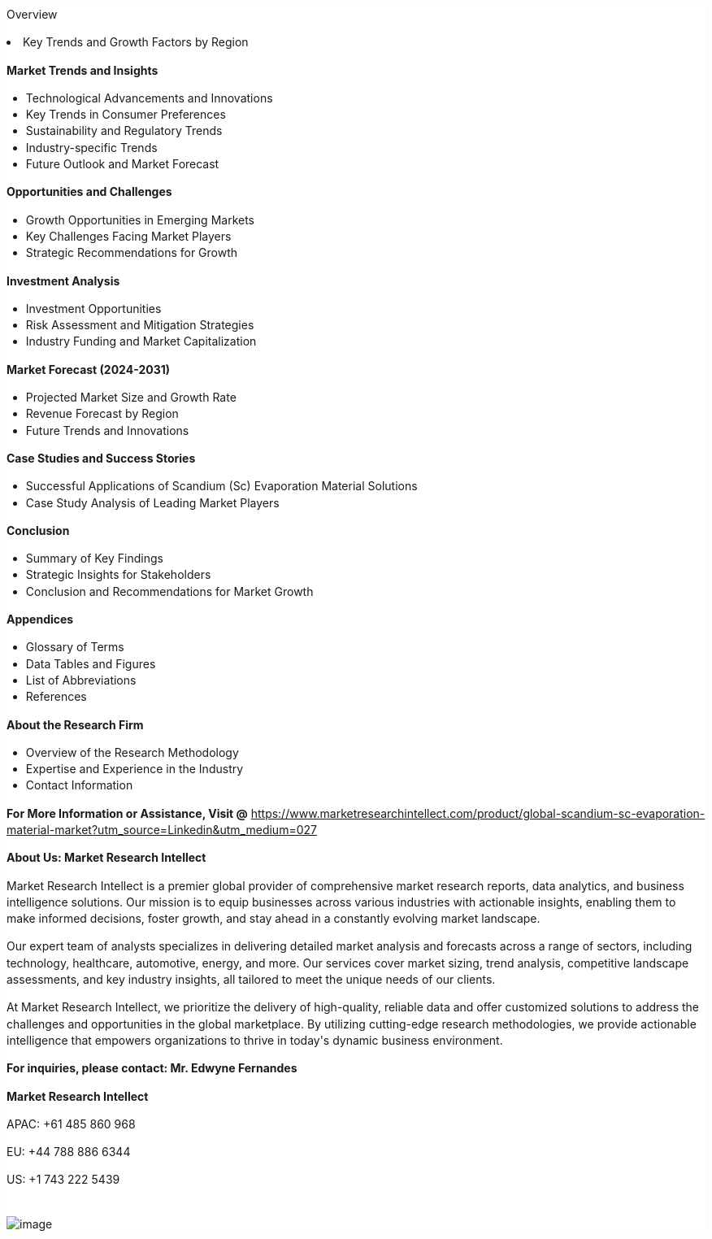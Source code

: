 Overview</li><li>Key Trends and Growth Factors by Region</li></ul><p><strong>Market Trends and Insights</strong></p><ul><li>Technological Advancements and Innovations</li><li>Key Trends in Consumer Preferences</li><li>Sustainability and Regulatory Trends</li><li>Industry-specific Trends</li><li>Future Outlook and Market Forecast</li></ul><p><strong>Opportunities and Challenges</strong></p><ul><li>Growth Opportunities in Emerging Markets</li><li>Key Challenges Facing Market Players</li><li>Strategic Recommendations for Growth</li></ul><p><strong>Investment Analysis</strong></p><ul><li>Investment Opportunities</li><li>Risk Assessment and Mitigation Strategies</li><li>Industry Funding and Market Capitalization</li></ul><p><strong>Market Forecast (2024-2031)</strong></p><ul><li>Projected Market Size and Growth Rate</li><li>Revenue Forecast by Region</li><li>Future Trends and Innovations</li></ul><p><strong>Case Studies and Success Stories</strong></p><ul><li>Successful Applications of Scandium (Sc) Evaporation Material Solutions</li><li>Case Study Analysis of Leading Market Players</li></ul><p><strong>Conclusion</strong></p><ul><li>Summary of Key Findings</li><li>Strategic Insights for Stakeholders</li><li>Conclusion and Recommendations for Market Growth</li></ul><p><strong>Appendices</strong></p><ul><li>Glossary of Terms</li><li>Data Tables and Figures</li><li>List of Abbreviations</li><li>References</li></ul><p><strong>About the Research Firm</strong></p><ul><li>Overview of the Research Methodology</li><li>Expertise and Experience in the Industry</li><li>Contact Information</li></ul></div><div class="article-main__content" data-test-id="publishing-text-block"><p><span class="font-[700]"><strong>For More Information or Assistance, Visit @</strong>&nbsp;<a href="https://www.marketresearchintellect.com/product/global-scandium-sc-evaporation-material-market?utm_source=Linkedin&utm_medium=027">https://www.marketresearchintellect.com/product/global-scandium-sc-evaporation-material-market?utm_source=Linkedin&utm_medium=027</a></span></p><p><strong>About Us: Market Research Intellect</strong></p><p>Market Research Intellect is a premier global provider of comprehensive market research reports, data analytics, and business intelligence solutions. Our mission is to equip businesses across various industries with actionable insights, enabling them to make informed decisions, foster growth, and stay ahead in a constantly evolving market landscape.</p><p>Our expert team of analysts specializes in delivering detailed market analysis and forecasts across a range of sectors, including technology, healthcare, automotive, energy, and more. Our services cover market sizing, trend analysis, competitive landscape assessments, and key industry insights, all tailored to meet the unique needs of our clients.</p><p>At Market Research Intellect, we prioritize the delivery of high-quality, reliable data and offer customized solutions to address the challenges and opportunities in the global marketplace. By utilizing cutting-edge research methodologies, we provide actionable intelligence that empowers organizations to thrive in today's dynamic business environment.</p><p><strong>For inquiries, please contact: Mr. Edwyne Fernandes</strong></p><p><strong>Market Research Intellect</strong></p><p>APAC: +61 485 860 968</p><p>EU: +44 788 886 6344</p><p>US: +1 743 222 5439</p></div><div class="article-main__content" data-test-id="publishing-text-block">&nbsp;</div>
![image](https://github.com/user-attachments/assets/09170d42-a1b9-4e70-ba56-e37bfe6906e8)
